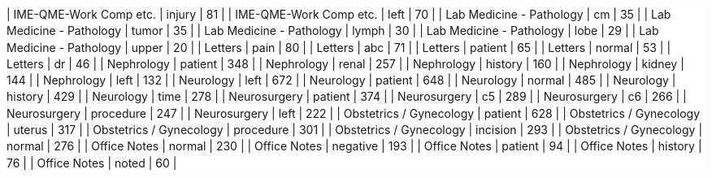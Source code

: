 | IME-QME-Work Comp etc.        | injury       |   81 |
| IME-QME-Work Comp etc.        | left         |   70 |
| Lab Medicine - Pathology      | cm           |   35 |
| Lab Medicine - Pathology      | tumor        |   35 |
| Lab Medicine - Pathology      | lymph        |   30 |
| Lab Medicine - Pathology      | lobe         |   29 |
| Lab Medicine - Pathology      | upper        |   20 |
| Letters                       | pain         |   80 |
| Letters                       | abc          |   71 |
| Letters                       | patient      |   65 |
| Letters                       | normal       |   53 |
| Letters                       | dr           |   46 |
| Nephrology                    | patient      |  348 |
| Nephrology                    | renal        |  257 |
| Nephrology                    | history      |  160 |
| Nephrology                    | kidney       |  144 |
| Nephrology                    | left         |  132 |
| Neurology                     | left         |  672 |
| Neurology                     | patient      |  648 |
| Neurology                     | normal       |  485 |
| Neurology                     | history      |  429 |
| Neurology                     | time         |  278 |
| Neurosurgery                  | patient      |  374 |
| Neurosurgery                  | c5           |  289 |
| Neurosurgery                  | c6           |  266 |
| Neurosurgery                  | procedure    |  247 |
| Neurosurgery                  | left         |  222 |
| Obstetrics / Gynecology       | patient      |  628 |
| Obstetrics / Gynecology       | uterus       |  317 |
| Obstetrics / Gynecology       | procedure    |  301 |
| Obstetrics / Gynecology       | incision     |  293 |
| Obstetrics / Gynecology       | normal       |  276 |
| Office Notes                  | normal       |  230 |
| Office Notes                  | negative     |  193 |
| Office Notes                  | patient      |   94 |
| Office Notes                  | history      |   76 |
| Office Notes                  | noted        |   60 |